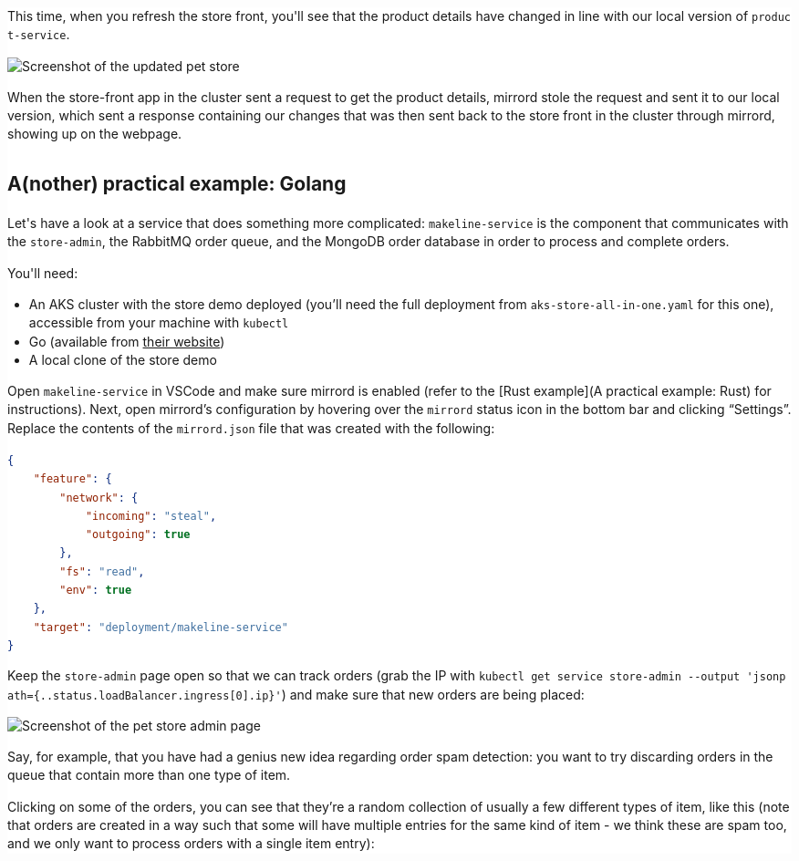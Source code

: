 This time, when you refresh the store front, you'll see that the product details have changed in line with our local version of `product-service`.

![Screenshot of the updated pet store](/assets/images/mirrord-on-aks/aks-pet-store-updated.png)


When the store-front app in the cluster sent a request to get the product details, mirrord stole the request and sent it to our local version, which sent a response containing our changes that was then sent back to the store front in the cluster through mirrord, showing up on the webpage.

## A(nother) practical example: Golang

Let's have a look at a service that does something more complicated: `makeline-service` is the component that communicates with the `store-admin`, the RabbitMQ order queue, and the MongoDB order database in order to process and complete orders.

You'll need:
- An AKS cluster with the store demo deployed (you’ll need the full deployment from  `aks-store-all-in-one.yaml` for this one), accessible from your machine with `kubectl`
- Go (available from [their website](https://go.dev/doc/install))
- A local clone of the store demo

Open `makeline-service` in VSCode and make sure mirrord is enabled (refer to the [Rust example](A practical example: Rust) for instructions). Next, open mirrord’s configuration by hovering over the `mirrord` status icon in the bottom bar and clicking “Settings”. Replace the contents of the `mirrord.json` file that was created with the following:

```json
{
	"feature": {
    	"network": {
        	"incoming": "steal",
        	"outgoing": true
    	},
    	"fs": "read",
    	"env": true
	},
	"target": "deployment/makeline-service"
}
```

Keep the `store-admin` page open so that we can track orders (grab the IP with `kubectl get service store-admin --output 'jsonpath={..status.loadBalancer.ingress[0].ip}'`) and make sure that new orders are being placed:

![Screenshot of the pet store admin page](/assets/images/mirrord-on-aks/aks-pet-store-admin-page.png)

Say, for example, that you have had a genius new idea regarding order spam detection: you want to try discarding orders in the queue that contain more than one type of item.

Clicking on some of the orders, you can see that they’re a random collection of usually a few different types of item, like this (note that orders are created in a way such that some will have multiple entries for the same kind of item - we think these are spam too, and we only want to process orders with a single item entry):
